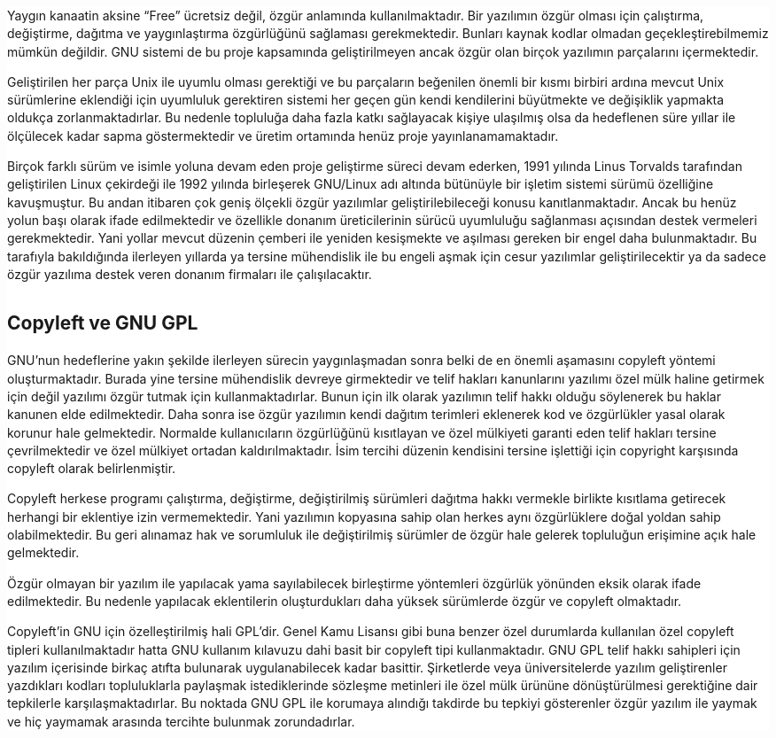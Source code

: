 Yaygın kanaatin aksine “Free” ücretsiz değil, özgür anlamında kullanılmaktadır. Bir yazılımın özgür
olması için çalıştırma, değiştirme, dağıtma ve yaygınlaştırma özgürlüğünü sağlaması gerekmektedir.
Bunları kaynak kodlar olmadan geçekleştirebilmemiz mümkün değildir. GNU sistemi de bu proje
kapsamında geliştirilmeyen ancak özgür olan birçok yazılımın parçalarını içermektedir.

Geliştirilen her parça Unix ile uyumlu olması gerektiği ve bu parçaların beğenilen önemli bir kısmı
birbiri ardına mevcut Unix sürümlerine eklendiği için uyumluluk gerektiren sistemi her geçen gün
kendi kendilerini büyütmekte ve değişiklik yapmakta oldukça zorlanmaktadırlar. Bu nedenle
topluluğa daha fazla katkı sağlayacak kişiye ulaşılmış olsa da hedeflenen süre yıllar ile ölçülecek kadar
sapma göstermektedir ve üretim ortamında henüz proje yayınlanamamaktadır.

Birçok farklı sürüm ve isimle yoluna devam eden proje geliştirme süreci devam ederken, 1991 yılında
Linus Torvalds tarafından geliştirilen Linux çekirdeği ile 1992 yılında birleşerek GNU/Linux adı altında
bütünüyle bir işletim sistemi sürümü özelliğine kavuşmuştur. Bu andan itibaren çok geniş ölçekli
özgür yazılımlar geliştirilebileceği konusu kanıtlanmaktadır. Ancak bu henüz yolun başı olarak ifade
edilmektedir ve özellikle donanım üreticilerinin sürücü uyumluluğu sağlanması açısından destek
vermeleri gerekmektedir. Yani yollar mevcut düzenin çemberi ile yeniden kesişmekte ve aşılması
gereken bir engel daha bulunmaktadır. Bu tarafıyla bakıldığında ilerleyen yıllarda ya tersine
mühendislik ile bu engeli aşmak için cesur yazılımlar geliştirilecektir ya da sadece özgür yazılıma
destek veren donanım firmaları ile çalışılacaktır.


## Copyleft ve GNU GPL

GNU’nun hedeflerine yakın şekilde ilerleyen sürecin yaygınlaşmadan sonra belki de en önemli
aşamasını copyleft yöntemi oluşturmaktadır. Burada yine tersine mühendislik devreye girmektedir ve
telif hakları kanunlarını yazılımı özel mülk haline getirmek için değil yazılımı özgür tutmak için
kullanmaktadırlar. Bunun için ilk olarak yazılımın telif hakkı olduğu söylenerek bu haklar kanunen elde
edilmektedir. Daha sonra ise özgür yazılımın kendi dağıtım terimleri eklenerek kod ve özgürlükler
yasal olarak korunur hale gelmektedir. Normalde kullanıcıların özgürlüğünü kısıtlayan ve özel
mülkiyeti garanti eden telif hakları tersine çevrilmektedir ve özel mülkiyet ortadan kaldırılmaktadır.
İsim tercihi düzenin kendisini tersine işlettiği için copyright karşısında copyleft olarak belirlenmiştir.

Copyleft herkese programı çalıştırma, değiştirme, değiştirilmiş sürümleri dağıtma hakkı vermekle
birlikte kısıtlama getirecek herhangi bir eklentiye izin vermemektedir. Yani yazılımın kopyasına sahip
olan herkes aynı özgürlüklere doğal yoldan sahip olabilmektedir. Bu geri alınamaz hak ve sorumluluk
ile değiştirilmiş sürümler de özgür hale gelerek topluluğun erişimine açık hale gelmektedir.

Özgür olmayan bir yazılım ile yapılacak yama sayılabilecek birleştirme yöntemleri özgürlük yönünden
eksik olarak ifade edilmektedir. Bu nedenle yapılacak eklentilerin oluşturdukları daha yüksek
sürümlerde özgür ve copyleft olmaktadır.

Copyleft’in GNU için özelleştirilmiş hali GPL’dir. Genel Kamu Lisansı gibi buna benzer özel durumlarda
kullanılan özel copyleft tipleri kullanılmaktadır hatta GNU kullanım kılavuzu dahi basit bir copyleft tipi
kullanmaktadır. GNU GPL telif hakkı sahipleri için yazılım içerisinde birkaç atıfta bulunarak
uygulanabilecek kadar basittir. Şirketlerde veya üniversitelerde yazılım geliştirenler yazdıkları kodları
topluluklarla paylaşmak istediklerinde sözleşme metinleri ile özel mülk ürününe dönüştürülmesi
gerektiğine dair tepkilerle karşılaşmaktadırlar. Bu noktada GNU GPL ile korumaya alındığı takdirde bu
tepkiyi gösterenler özgür yazılım ile yaymak ve hiç yaymamak arasında tercihte bulunmak
zorundadırlar.
